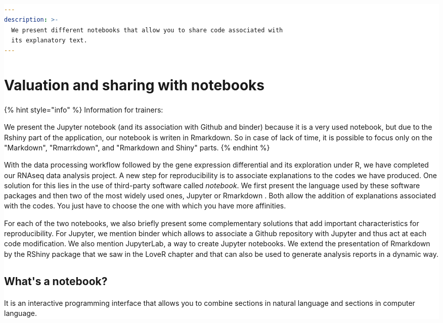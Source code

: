 ```yaml
---
description: >-
  We present different notebooks that allow you to share code associated with
  its explanatory text.
---
```


# Valuation and sharing with notebooks

{% hint style="info" %}
Information for trainers: 

We present the Jupyter notebook \(and its association with Github and binder\) because it is a very used notebook, but due to the Rshiny part of the application, our notebook is writen in Rmarkdown. So in case of lack of time, it is possible to focus only on the "Markdown", "Rmarrkdown", and "Rmarkdown and Shiny" parts.
{% endhint %}

With the data processing workflow followed by the gene expression differential and its exploration under R, we have completed our RNAseq data analysis project. A new step for reproducibility is to associate explanations to the codes we have produced. One solution for this lies in the use of third-party software called _notebook_. We first present the language used by these software packages and then two of the most widely used ones, Jupyter or Rmarkdown . Both allow the addition of explanations associated with the codes. You just have to choose the one with which you have more affinities.

For each of the two notebooks, we also briefly present some complementary solutions that add important characteristics for reproducibility. For Jupyter, we mention binder which allows to associate a Github repository with Jupyter and thus act at each code modification. We also mention JupyterLab, a way to create Jupyter notebooks. We extend the presentation of Rmarkdown by the RShiny package that we saw in the LoveR chapter and that can also be used to generate analysis reports in a dynamic way.

## What's a notebook?

It is an interactive programming interface that allows you to combine sections in natural language and sections in computer language.
